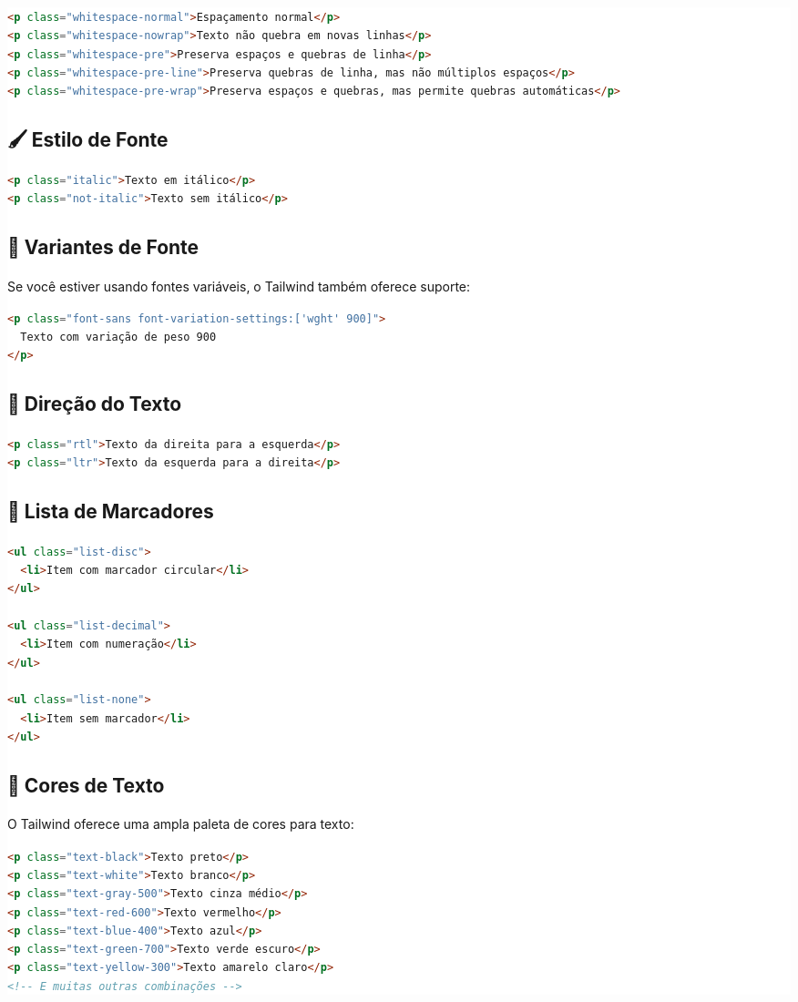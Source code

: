 ```html
<p class="whitespace-normal">Espaçamento normal</p>
<p class="whitespace-nowrap">Texto não quebra em novas linhas</p>
<p class="whitespace-pre">Preserva espaços e quebras de linha</p>
<p class="whitespace-pre-line">Preserva quebras de linha, mas não múltiplos espaços</p>
<p class="whitespace-pre-wrap">Preserva espaços e quebras, mas permite quebras automáticas</p>
```

## 🖌️ Estilo de Fonte

```html
<p class="italic">Texto em itálico</p>
<p class="not-italic">Texto sem itálico</p>
```

## 🧬 Variantes de Fonte

Se você estiver usando fontes variáveis, o Tailwind também oferece suporte:

```html
<p class="font-sans font-variation-settings:['wght' 900]">
  Texto com variação de peso 900
</p>
```

## 📘 Direção do Texto

```html
<p class="rtl">Texto da direita para a esquerda</p>
<p class="ltr">Texto da esquerda para a direita</p>
```

## 🎯 Lista de Marcadores

```html
<ul class="list-disc">
  <li>Item com marcador circular</li>
</ul>

<ul class="list-decimal">
  <li>Item com numeração</li>
</ul>

<ul class="list-none">
  <li>Item sem marcador</li>
</ul>
```

## 🎨 Cores de Texto

O Tailwind oferece uma ampla paleta de cores para texto:

```html
<p class="text-black">Texto preto</p>
<p class="text-white">Texto branco</p>
<p class="text-gray-500">Texto cinza médio</p>
<p class="text-red-600">Texto vermelho</p>
<p class="text-blue-400">Texto azul</p>
<p class="text-green-700">Texto verde escuro</p>
<p class="text-yellow-300">Texto amarelo claro</p>
<!-- E muitas outras combinações -->
```

